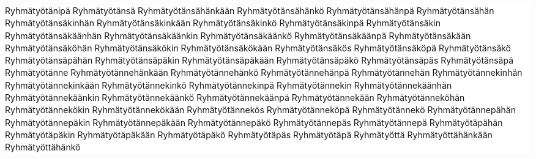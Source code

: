 Ryhmätyötänipä
Ryhmätyötänsä
Ryhmätyötänsähänkään
Ryhmätyötänsähänkö
Ryhmätyötänsähänpä
Ryhmätyötänsähän
Ryhmätyötänsäkinhän
Ryhmätyötänsäkinkään
Ryhmätyötänsäkinkö
Ryhmätyötänsäkinpä
Ryhmätyötänsäkin
Ryhmätyötänsäkäänhän
Ryhmätyötänsäkäänkin
Ryhmätyötänsäkäänkö
Ryhmätyötänsäkäänpä
Ryhmätyötänsäkään
Ryhmätyötänsäköhän
Ryhmätyötänsäkökin
Ryhmätyötänsäkökään
Ryhmätyötänsäkös
Ryhmätyötänsäköpä
Ryhmätyötänsäkö
Ryhmätyötänsäpähän
Ryhmätyötänsäpäkin
Ryhmätyötänsäpäkään
Ryhmätyötänsäpäkö
Ryhmätyötänsäpäs
Ryhmätyötänsäpä
Ryhmätyötänne
Ryhmätyötännehänkään
Ryhmätyötännehänkö
Ryhmätyötännehänpä
Ryhmätyötännehän
Ryhmätyötännekinhän
Ryhmätyötännekinkään
Ryhmätyötännekinkö
Ryhmätyötännekinpä
Ryhmätyötännekin
Ryhmätyötännekäänhän
Ryhmätyötännekäänkin
Ryhmätyötännekäänkö
Ryhmätyötännekäänpä
Ryhmätyötännekään
Ryhmätyötänneköhän
Ryhmätyötännekökin
Ryhmätyötännekökään
Ryhmätyötännekös
Ryhmätyötänneköpä
Ryhmätyötännekö
Ryhmätyötännepähän
Ryhmätyötännepäkin
Ryhmätyötännepäkään
Ryhmätyötännepäkö
Ryhmätyötännepäs
Ryhmätyötännepä
Ryhmätyötäpähän
Ryhmätyötäpäkin
Ryhmätyötäpäkään
Ryhmätyötäpäkö
Ryhmätyötäpäs
Ryhmätyötäpä
Ryhmätyöttä
Ryhmätyöttähänkään
Ryhmätyöttähänkö